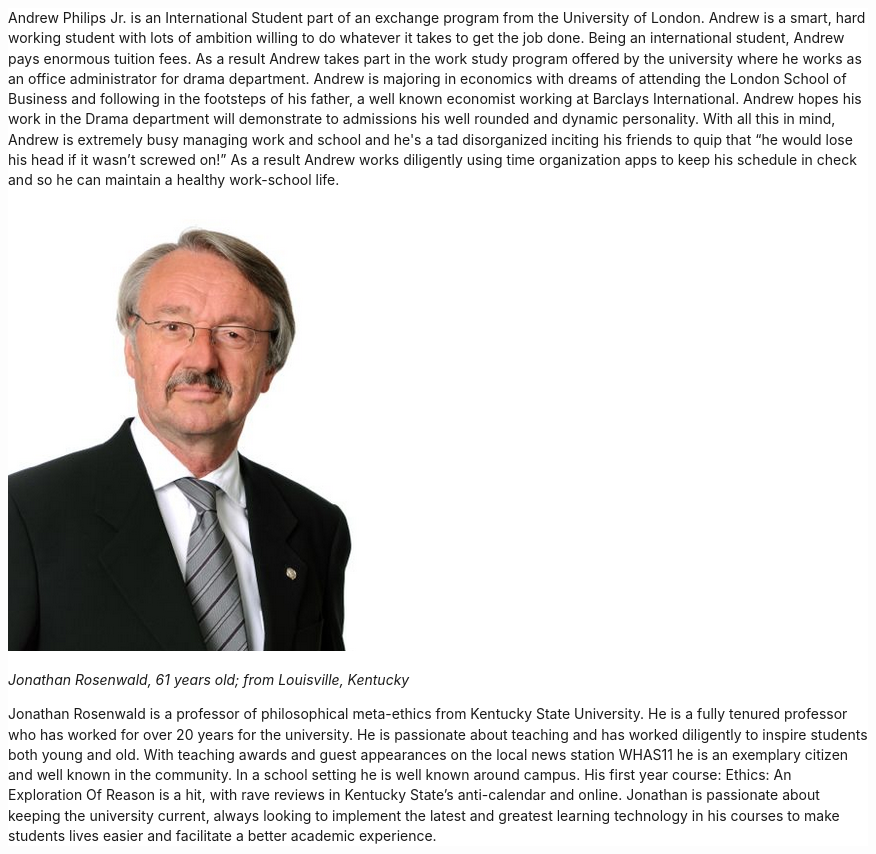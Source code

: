 Andrew Philips Jr. is an International Student part of an exchange program from the University of London. Andrew is a smart, hard working student with lots of ambition willing to do whatever it takes to get the job done. Being an international student, Andrew pays enormous tuition fees. As a result Andrew takes part in the work study program offered by the university where he works as an office administrator for drama department. Andrew is majoring in economics with dreams of attending the London School of Business and following in the footsteps of his father, a well known economist working at Barclays International. Andrew hopes his work in the Drama department will demonstrate to admissions his well rounded and dynamic personality. With all this in mind, Andrew is extremely busy managing work and school and he's a tad disorganized inciting his friends to quip that “he would lose his head if it wasn’t screwed on!” As a result Andrew works diligently using time organization apps to keep his schedule in check and so he can maintain a healthy work-school life. 

![Jonathan Rosenwald](personas/jonathanr.png)

*Jonathan Rosenwald, 61 years old; from Louisville, Kentucky*

Jonathan Rosenwald is a professor of philosophical meta-ethics from Kentucky State University. He is a fully tenured professor who has worked for over 20 years for the university. He is passionate about teaching and has worked diligently to inspire students both young and old. With teaching awards and guest appearances on the local news station WHAS11 he is an exemplary citizen and well known in the community. In a school setting he is well known around campus. His first year course: Ethics: An Exploration Of Reason is a hit, with rave reviews in Kentucky State’s anti-calendar and online. Jonathan is passionate about keeping the university current, always looking to implement the latest and greatest learning technology in his courses to make students lives easier and facilitate a better academic experience. 
